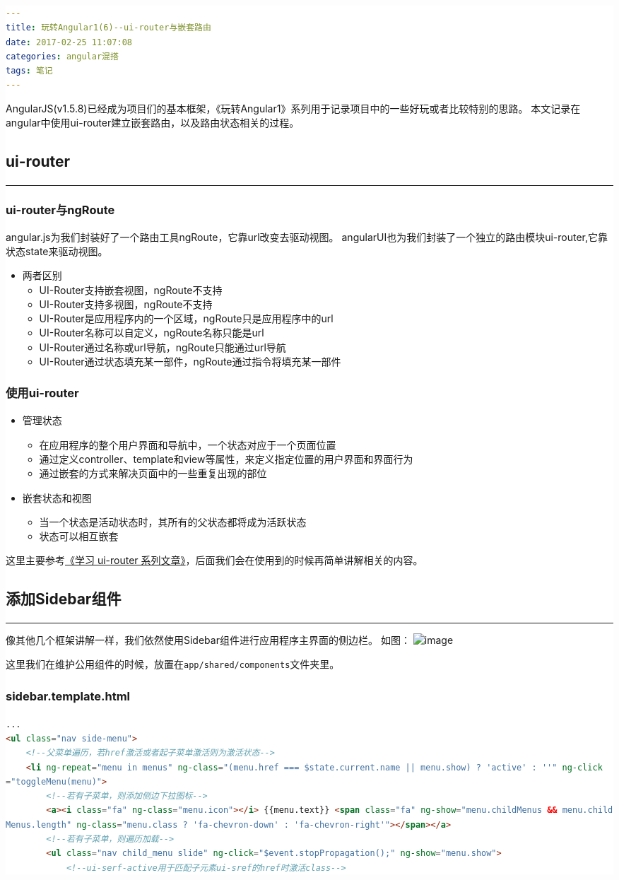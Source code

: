 ```yaml
---
title: 玩转Angular1(6)--ui-router与嵌套路由
date: 2017-02-25 11:07:08
categories: angular混搭
tags: 笔记
---
```

AngularJS(v1.5.8)已经成为项目们的基本框架，《玩转Angular1》系列用于记录项目中的一些好玩或者比较特别的思路。
本文记录在angular中使用ui-router建立嵌套路由，以及路由状态相关的过程。

## ui-router
-----
### ui-router与ngRoute
angular.js为我们封装好了一个路由工具ngRoute，它靠url改变去驱动视图。
angularUI也为我们封装了一个独立的路由模块ui-router,它靠状态state来驱动视图。

- 两者区别
  - UI-Router支持嵌套视图，ngRoute不支持
  - UI-Router支持多视图，ngRoute不支持
  - UI-Router是应用程序内的一个区域，ngRoute只是应用程序中的url
  - UI-Router名称可以自定义，ngRoute名称只能是url
  - UI-Router通过名称或url导航，ngRoute只能通过url导航
  - UI-Router通过状态填充某一部件，ngRoute通过指令将填充某一部件

### 使用ui-router
- 管理状态
  - 在应用程序的整个用户界面和导航中，一个状态对应于一个页面位置
  - 通过定义controller、template和view等属性，来定义指定位置的用户界面和界面行为
  - 通过嵌套的方式来解决页面中的一些重复出现的部位

- 嵌套状态和视图
  - 当一个状态是活动状态时，其所有的父状态都将成为活跃状态
  - 状态可以相互嵌套

这里主要参考[《学习 ui-router 系列文章》](http://bubkoo.com/2014/01/02/angular/ui-router/guide/index/)，后面我们会在使用到的时候再简单讲解相关的内容。


## 添加Sidebar组件
---
像其他几个框架讲解一样，我们依然使用Sidebar组件进行应用程序主界面的侧边栏。
如图：
![image](https://github-imglib-1255459943.cos.ap-chengdu.myqcloud.com/1485074649%281%29.png)

这里我们在维护公用组件的时候，放置在`app/shared/components`文件夹里。

### sidebar.template.html
``` html
...
<ul class="nav side-menu">
    <!--父菜单遍历，若href激活或者起子菜单激活则为激活状态-->
    <li ng-repeat="menu in menus" ng-class="(menu.href === $state.current.name || menu.show) ? 'active' : ''" ng-click="toggleMenu(menu)">
        <!--若有子菜单，则添加侧边下拉图标-->
        <a><i class="fa" ng-class="menu.icon"></i> {{menu.text}} <span class="fa" ng-show="menu.childMenus && menu.childMenus.length" ng-class="menu.class ? 'fa-chevron-down' : 'fa-chevron-right'"></span></a>
        <!--若有子菜单，则遍历加载-->
        <ul class="nav child_menu slide" ng-click="$event.stopPropagation();" ng-show="menu.show">
            <!--ui-serf-active用于匹配子元素ui-sref的href时激活class-->
```